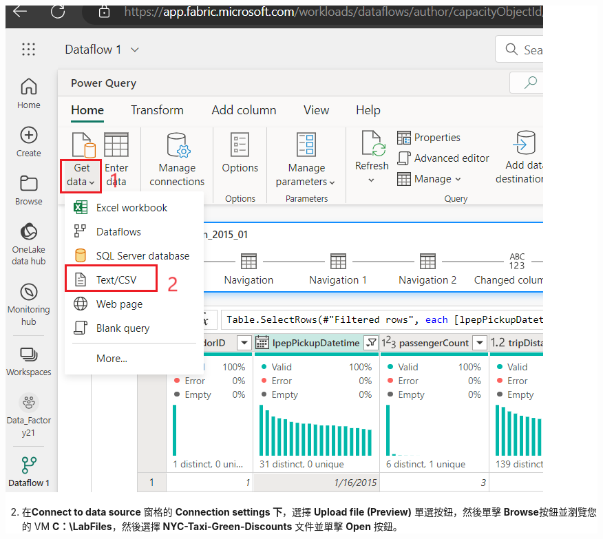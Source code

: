 ![](./media/image51.png)

2.  在**Connect to data source** 窗格的 **Connection settings 下**，選擇
    **Upload file (Preview)** 單選按鈕，然後單擊
    **Browse**按鈕並瀏覽您的 VM **C：\LabFiles**，然後選擇
    **NYC-Taxi-Green-Discounts** 文件並單擊 **Open** 按鈕。
